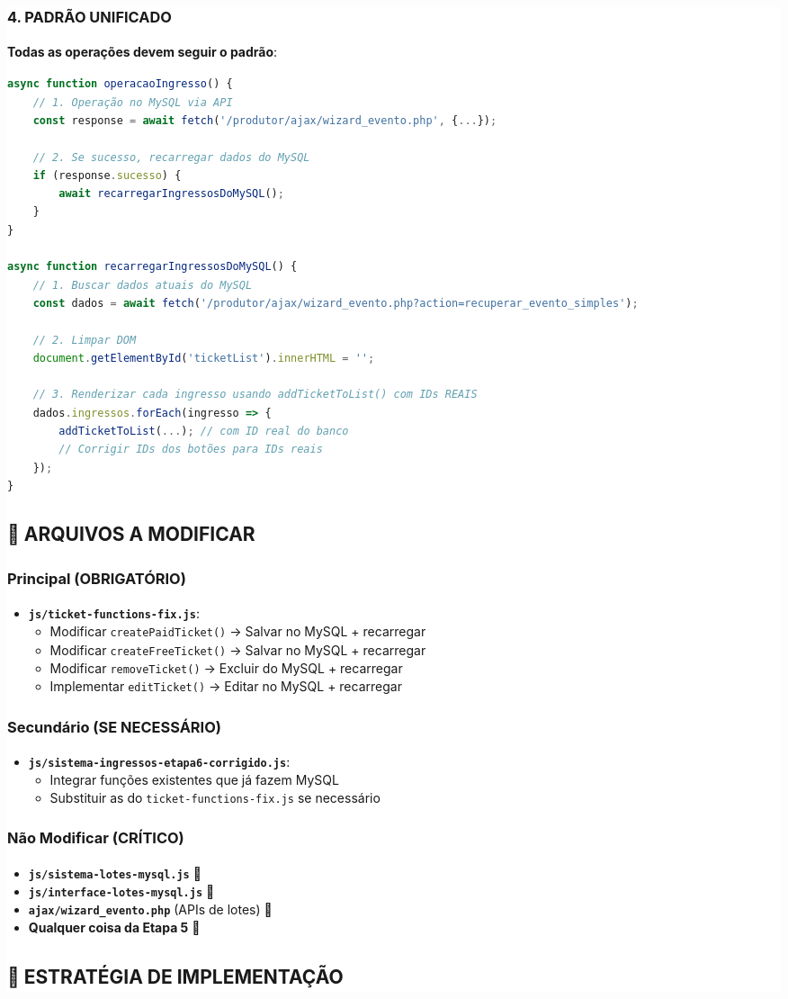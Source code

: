 ### **4. PADRÃO UNIFICADO**
**Todas as operações devem seguir o padrão**:
```javascript
async function operacaoIngresso() {
    // 1. Operação no MySQL via API
    const response = await fetch('/produtor/ajax/wizard_evento.php', {...});
    
    // 2. Se sucesso, recarregar dados do MySQL
    if (response.sucesso) {
        await recarregarIngressosDoMySQL();
    }
}

async function recarregarIngressosDoMySQL() {
    // 1. Buscar dados atuais do MySQL
    const dados = await fetch('/produtor/ajax/wizard_evento.php?action=recuperar_evento_simples');
    
    // 2. Limpar DOM
    document.getElementById('ticketList').innerHTML = '';
    
    // 3. Renderizar cada ingresso usando addTicketToList() com IDs REAIS
    dados.ingressos.forEach(ingresso => {
        addTicketToList(...); // com ID real do banco
        // Corrigir IDs dos botões para IDs reais
    });
}
```

## 📂 ARQUIVOS A MODIFICAR

### **Principal (OBRIGATÓRIO)**
- **`js/ticket-functions-fix.js`**:
  - Modificar `createPaidTicket()` → Salvar no MySQL + recarregar
  - Modificar `createFreeTicket()` → Salvar no MySQL + recarregar  
  - Modificar `removeTicket()` → Excluir do MySQL + recarregar
  - Implementar `editTicket()` → Editar no MySQL + recarregar

### **Secundário (SE NECESSÁRIO)**
- **`js/sistema-ingressos-etapa6-corrigido.js`**: 
  - Integrar funções existentes que já fazem MySQL
  - Substituir as do `ticket-functions-fix.js` se necessário

### **Não Modificar (CRÍTICO)**
- **`js/sistema-lotes-mysql.js`** 🚫
- **`js/interface-lotes-mysql.js`** 🚫
- **`ajax/wizard_evento.php`** (APIs de lotes) 🚫
- **Qualquer coisa da Etapa 5** 🚫

## 🔧 ESTRATÉGIA DE IMPLEMENTAÇÃO
